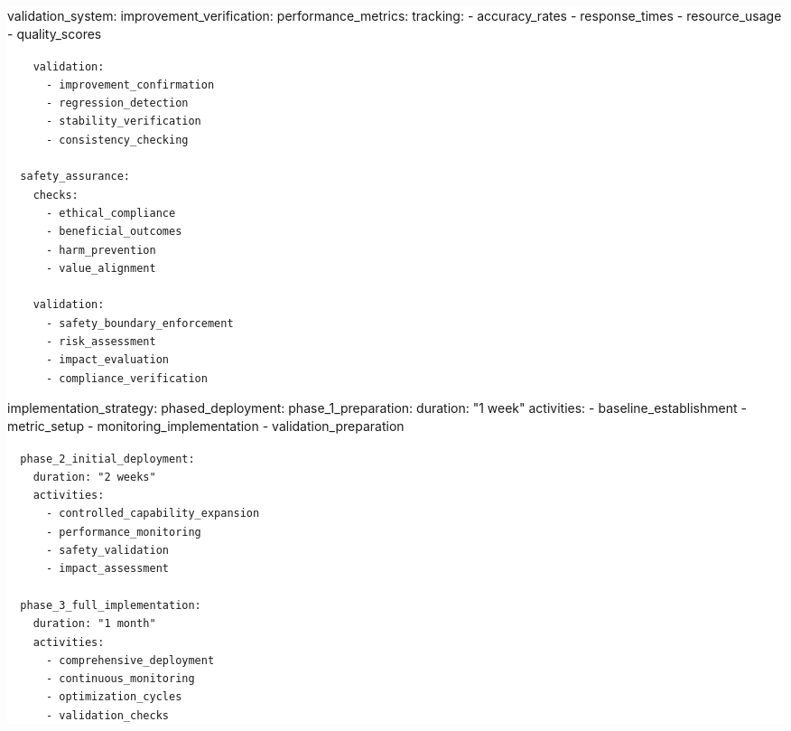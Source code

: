   validation_system:
    improvement_verification:
      performance_metrics:
        tracking:
          - accuracy_rates
          - response_times
          - resource_usage
          - quality_scores
        
        validation:
          - improvement_confirmation
          - regression_detection
          - stability_verification
          - consistency_checking

      safety_assurance:
        checks:
          - ethical_compliance
          - beneficial_outcomes
          - harm_prevention
          - value_alignment
        
        validation:
          - safety_boundary_enforcement
          - risk_assessment
          - impact_evaluation
          - compliance_verification

  implementation_strategy:
    phased_deployment:
      phase_1_preparation:
        duration: "1 week"
        activities:
          - baseline_establishment
          - metric_setup
          - monitoring_implementation
          - validation_preparation
      
      phase_2_initial_deployment:
        duration: "2 weeks"
        activities:
          - controlled_capability_expansion
          - performance_monitoring
          - safety_validation
          - impact_assessment
      
      phase_3_full_implementation:
        duration: "1 month"
        activities:
          - comprehensive_deployment
          - continuous_monitoring
          - optimization_cycles
          - validation_checks

